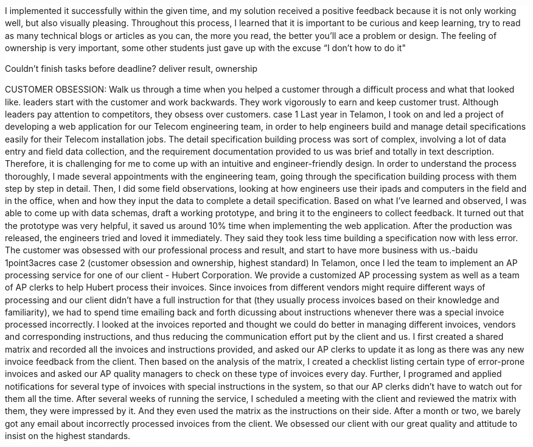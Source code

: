 I implemented it successfully within the given time, and my solution received a positive feedback because it is not only working well, but also visually pleasing. Throughout this process, I learned that it is important to be curious and keep learning, try to read as many technical blogs or articles as you can, the more you read, the better you’ll ace a problem or design. The feeling of ownership is very important, some other students just gave up with the excuse “I don’t how to do it"

Couldn’t finish tasks before deadline? 
deliver result, ownership


CUSTOMER OBSESSION: Walk us through a time when you helped a customer through a difficult process and what that looked like.
leaders start with the customer and work backwards. They work vigorously to earn and keep customer trust. Although leaders pay attention to competitors, they obsess over customers.
case 1
Last year in Telamon, I took on and led a project of developing a web application for our Telecom engineering team, in order to help engineers build and manage detail specifications easily for their Telecom installation jobs. The detail specification building process was sort of complex, involving a lot of data entry and field data collection, and the requirement documentation provided to us was brief and totally in text description.
Therefore, it is challenging for me to come up with an intuitive and engineer-friendly design.
In order to understand the process thoroughly, I made several appointments with the engineering team, going through the specification building process with them step by step in detail. Then, I did some field observations, looking at how engineers use their ipads and computers in the field and in the office, when and how they input the data to complete a detail specification. Based on what I’ve learned and observed, I was able to come up with data schemas, draft a working prototype, and bring it to the engineers to collect feedback.
It turned out that the prototype was very helpful, it saved us around 10% time when implementing the web application. After the production was released, the engineers tried and loved it immediately. They said they took less time building a specification now  with less error. The customer was obsessed with our professional process and result, and start to have more business with us.-baidu 1point3acres
case 2  (customer obsession and ownership, highest standard)
In Telamon, once I led the team to implement an AP processing service for one of our client - Hubert Corporation. We provide a customized AP processing system as well as a team of AP clerks to help Hubert process their invoices. Since invoices from different vendors might require different ways of processing and our client didn’t have a full instruction for that (they usually process invoices based on their knowledge and familiarity), we had to spend time emailing back and forth dicussing about instructions whenever there was a special invoice processed incorrectly.
I looked at the invoices reported and thought we could do better in managing different invoices, vendors and corresponding instructions, and thus reducing the communication effort put by the client and us.
I first created a shared matrix and recorded all the invoices and instructions provided, and asked our AP clerks to update it as long as there was any new invoice feedback from the client. Then based on the analysis of the matrix, I created a checklist listing certain type of error-prone invoices and asked our AP quality managers to check on these type of invoices every day. Further, I programed and applied notifications for several type of invoices with special instructions in the system, so that our AP clerks didn’t have to watch out for them all the time.
After several weeks of running the service, I scheduled a meeting with the client and reviewed the matrix with them, they were impressed by it. And they even used the matrix as the instructions on their side. After a month or two, we barely got any email about incorrectly processed invoices from the client. We obsessed our client with our great quality and attitude to insist on the highest standards.
